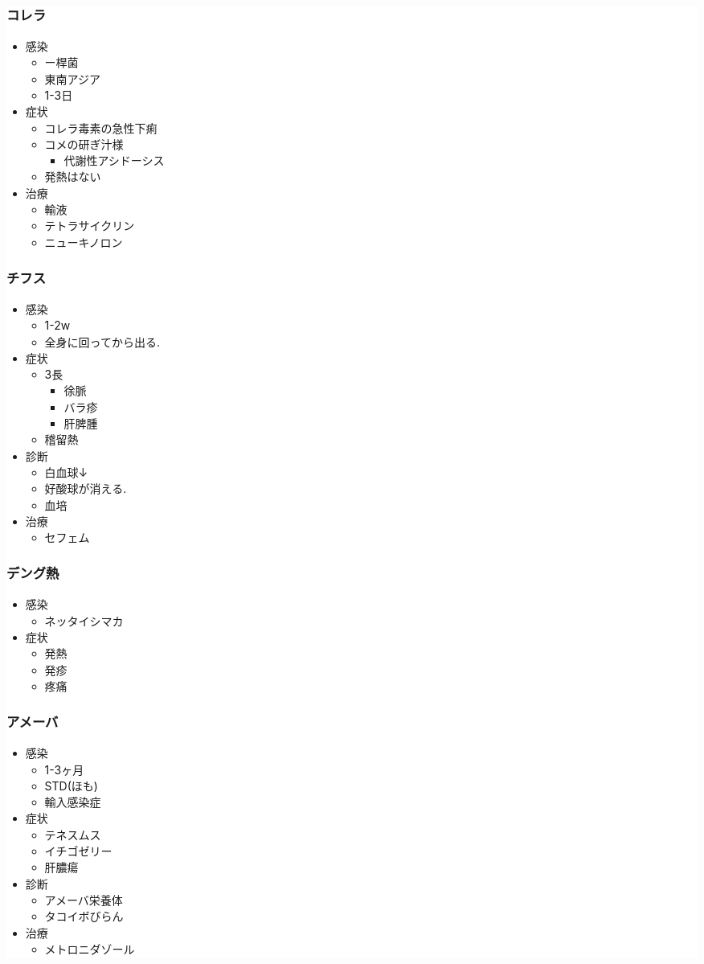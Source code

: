 ### コレラ
* 感染
    * ー桿菌
    * 東南アジア
    * 1-3日
* 症状
    * コレラ毒素の急性下痢
    * コメの研ぎ汁様
        * 代謝性アシドーシス
    * 発熱はない
* 治療
    * 輸液
    * テトラサイクリン
    * ニューキノロン

### チフス
* 感染 
    * 1-2w
    * 全身に回ってから出る.
* 症状
    * 3長
        * 徐脈
        * バラ疹
        * 肝脾腫
    * 稽留熱
* 診断
    * 白血球↓
    * 好酸球が消える.
    * 血培
* 治療
    * セフェム

### デング熱
* 感染
    * ネッタイシマカ
* 症状
    * 発熱
    * 発疹
    * 疼痛

### アメーバ
* 感染
    * 1-3ヶ月
    * STD(ほも)
    * 輸入感染症
* 症状
    * テネスムス
    * イチゴゼリー
    * 肝膿瘍
* 診断
    * アメーバ栄養体
    * タコイボびらん
* 治療
    * メトロニダゾール
